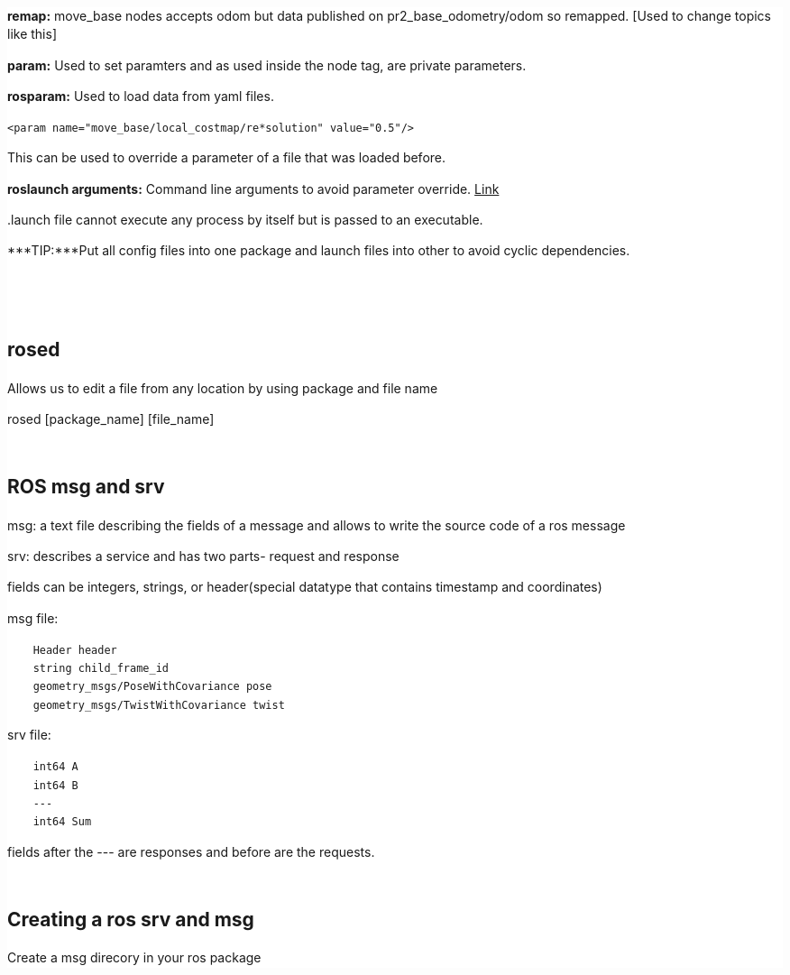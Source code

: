 ```
```
**remap:** move_base nodes accepts odom but data published on pr2_base_odometry/odom so remapped. [Used to change topics like this]

**param:** Used to set paramters and as used inside the node tag, are private parameters.

**rosparam:** Used to load data from yaml files.

`<param name="move_base/local_costmap/re*solution" value="0.5"/>`

This can be used to override a parameter of a file that was loaded before.

**roslaunch arguments:** Command line arguments to avoid parameter override. <a href='http://wiki.ros.org/roslaunch/XML'>Link</a>


.launch file cannot execute any process by itself but is passed to an executable.

***TIP:***Put all config files into one package and launch files into other to avoid cyclic dependencies.

<br><br>

## rosed
Allows us to edit a file from any location by using package and file name

rosed [package_name] [file_name]<br><br>

## ROS msg and srv
msg: a text file describing the fields of a message and allows to write the source code of a ros message

srv: describes a service and has two parts- request and response

fields can be integers, strings, or header(special datatype that contains timestamp and coordinates)

msg file:

```
    Header header
    string child_frame_id
    geometry_msgs/PoseWithCovariance pose
    geometry_msgs/TwistWithCovariance twist
```

srv file:
```
    int64 A
    int64 B
    ---
    int64 Sum
```
fields after the --- are responses and before are the requests.<br><br>

## Creating a ros srv and msg
Create a msg direcory in your ros package
